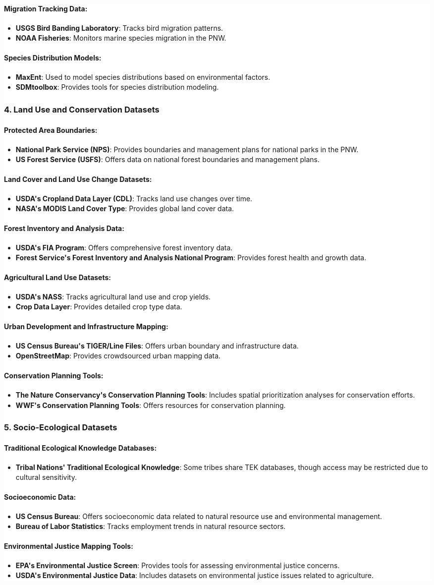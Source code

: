 #### Migration Tracking Data:
- **USGS Bird Banding Laboratory**: Tracks bird migration patterns.
- **NOAA Fisheries**: Monitors marine species migration in the PNW.

#### Species Distribution Models:
- **MaxEnt**: Used to model species distributions based on environmental factors.
- **SDMtoolbox**: Provides tools for species distribution modeling.

### 4. Land Use and Conservation Datasets

#### Protected Area Boundaries:
- **National Park Service (NPS)**: Provides boundaries and management plans for national parks in the PNW.
- **US Forest Service (USFS)**: Offers data on national forest boundaries and management plans.

#### Land Cover and Land Use Change Datasets:
- **USDA's Cropland Data Layer (CDL)**: Tracks land use changes over time.
- **NASA's MODIS Land Cover Type**: Provides global land cover data.

#### Forest Inventory and Analysis Data:
- **USDA's FIA Program**: Offers comprehensive forest inventory data.
- **Forest Service's Forest Inventory and Analysis National Program**: Provides forest health and growth data.

#### Agricultural Land Use Datasets:
- **USDA's NASS**: Tracks agricultural land use and crop yields.
- **Crop Data Layer**: Provides detailed crop type data.

#### Urban Development and Infrastructure Mapping:
- **US Census Bureau's TIGER/Line Files**: Offers urban boundary and infrastructure data.
- **OpenStreetMap**: Provides crowdsourced urban mapping data.

#### Conservation Planning Tools:
- **The Nature Conservancy's Conservation Planning Tools**: Includes spatial prioritization analyses for conservation efforts.
- **WWF's Conservation Planning Tools**: Offers resources for conservation planning.

### 5. Socio-Ecological Datasets

#### Traditional Ecological Knowledge Databases:
- **Tribal Nations' Traditional Ecological Knowledge**: Some tribes share TEK databases, though access may be restricted due to cultural sensitivity.

#### Socioeconomic Data:
- **US Census Bureau**: Offers socioeconomic data related to natural resource use and environmental management.
- **Bureau of Labor Statistics**: Tracks employment trends in natural resource sectors.

#### Environmental Justice Mapping Tools:
- **EPA's Environmental Justice Screen**: Provides tools for assessing environmental justice concerns.
- **USDA's Environmental Justice Data**: Includes datasets on environmental justice issues related to agriculture.
